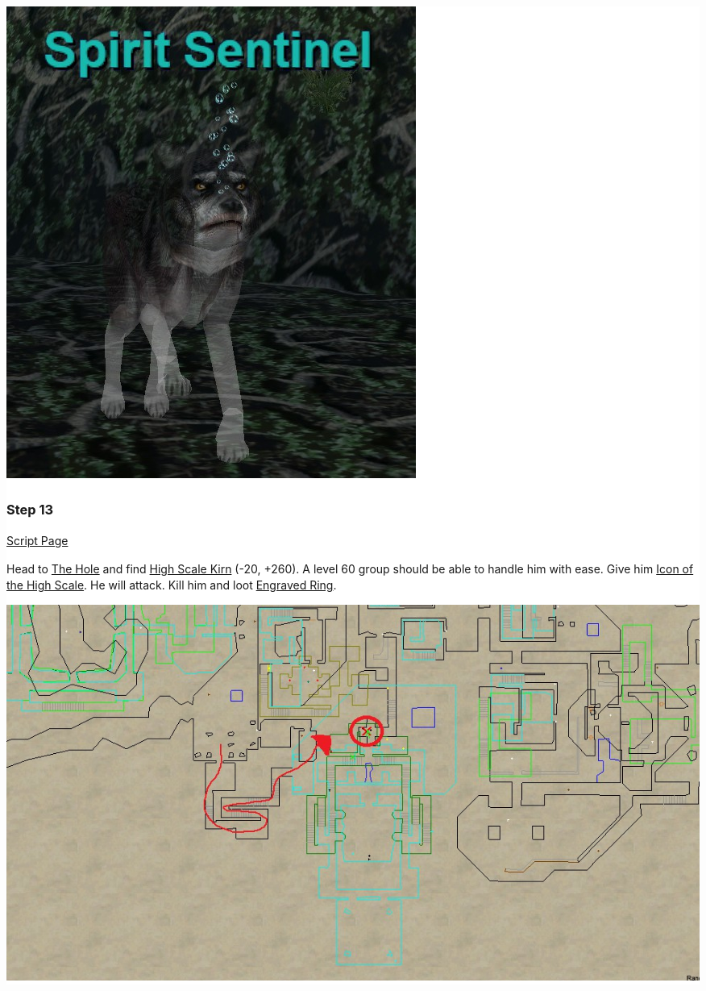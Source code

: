 ![Spirit-Sentinel-2-EJ.jpg](/assets/images/epics/shaman/Spirit-Sentinel-2-EJ.jpg)

### Step 13
[Script Page](https://www.pqdi.cc/script-entities/hole/%23High_Scale_Kirn_)

Head to [The Hole](https://www.pqdi.cc/zone/39) and find [High Scale Kirn](https://www.pqdi.cc/npc/39083) (-20, +260). A level 60 group should be able to handle him with ease. Give him [Icon of the High Scale](https://www.pqdi.cc/item/1671). He will attack. Kill him and loot [Engraved Ring](https://www.pqdi.cc/item/1681).

![High-Scale-Kirn-Map.jpg](/assets/images/epics/shaman/High-Scale-Kirn-Map.jpg)